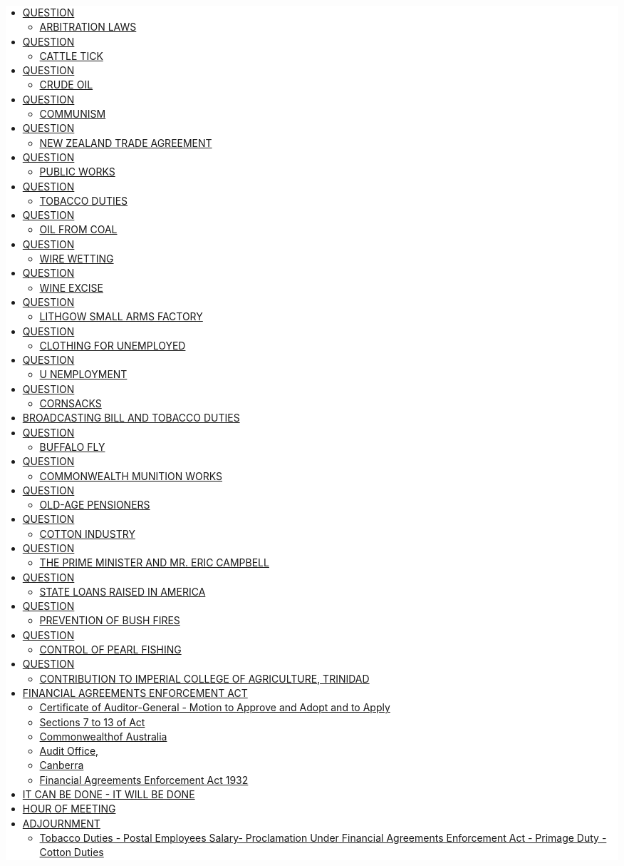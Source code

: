 
* [QUESTION](#debate-0)
    * [ARBITRATION LAWS](#subdebate-0-0)
* [QUESTION](#debate-1)
    * [CATTLE TICK](#subdebate-1-0)
* [QUESTION](#debate-2)
    * [CRUDE OIL](#subdebate-2-0)
* [QUESTION](#debate-3)
    * [COMMUNISM](#subdebate-3-0)
* [QUESTION](#debate-4)
    * [NEW ZEALAND TRADE AGREEMENT](#subdebate-4-0)
* [QUESTION](#debate-5)
    * [PUBLIC WORKS](#subdebate-5-0)
* [QUESTION](#debate-6)
    * [TOBACCO DUTIES](#subdebate-6-0)
* [QUESTION](#debate-7)
    * [OIL FROM COAL](#subdebate-7-0)
* [QUESTION](#debate-8)
    * [WIRE WETTING](#subdebate-8-0)
* [QUESTION](#debate-9)
    * [WINE EXCISE](#subdebate-9-0)
* [QUESTION](#debate-10)
    * [LITHGOW SMALL ARMS FACTORY](#subdebate-10-0)
* [QUESTION](#debate-11)
    * [CLOTHING FOR UNEMPLOYED](#subdebate-11-0)
* [QUESTION](#debate-12)
    * [U NEMPLOYMENT](#subdebate-12-0)
* [QUESTION](#debate-13)
    * [CORNSACKS](#subdebate-13-0)
* [BROADCASTING BILL AND TOBACCO DUTIES](#debate-14)
* [QUESTION](#debate-15)
    * [BUFFALO FLY](#subdebate-15-0)
* [QUESTION](#debate-16)
    * [COMMONWEALTH MUNITION WORKS](#subdebate-16-0)
* [QUESTION](#debate-17)
    * [OLD-AGE PENSIONERS](#subdebate-17-0)
* [QUESTION](#debate-18)
    * [COTTON INDUSTRY](#subdebate-18-0)
* [QUESTION](#debate-19)
    * [THE PRIME MINISTER AND MR. ERIC CAMPBELL](#subdebate-19-0)
* [QUESTION](#debate-20)
    * [STATE LOANS RAISED IN AMERICA](#subdebate-20-0)
* [QUESTION](#debate-21)
    * [PREVENTION OF BUSH FIRES](#subdebate-21-0)
* [QUESTION](#debate-22)
    * [CONTROL OF PEARL FISHING](#subdebate-22-0)
* [QUESTION](#debate-23)
    * [CONTRIBUTION TO IMPERIAL COLLEGE OF AGRICULTURE, TRINIDAD](#subdebate-23-0)
* [FINANCIAL AGREEMENTS ENFORCEMENT ACT](#debate-24)
    * [Certificate of Auditor-General - Motion to Approve and Adopt and to Apply](#subdebate-24-0)
    * [Sections 7 to 13 of Act](#subdebate-24-2)
    * [Commonwealthof Australia](#subdebate-24-4)
    * [Audit Office,](#subdebate-24-6)
    * [Canberra](#subdebate-24-8)
    * [Financial Agreements Enforcement Act 1932](#subdebate-24-10)
* [IT CAN BE DONE - IT WILL BE DONE](#debate-25)
* [HOUR OF MEETING](#debate-26)
* [ADJOURNMENT](#debate-27)
    * [Tobacco Duties - Postal Employees Salary- Proclamation Under Financial Agreements Enforcement Act - Primage Duty - Cotton Duties](#subdebate-27-0)
